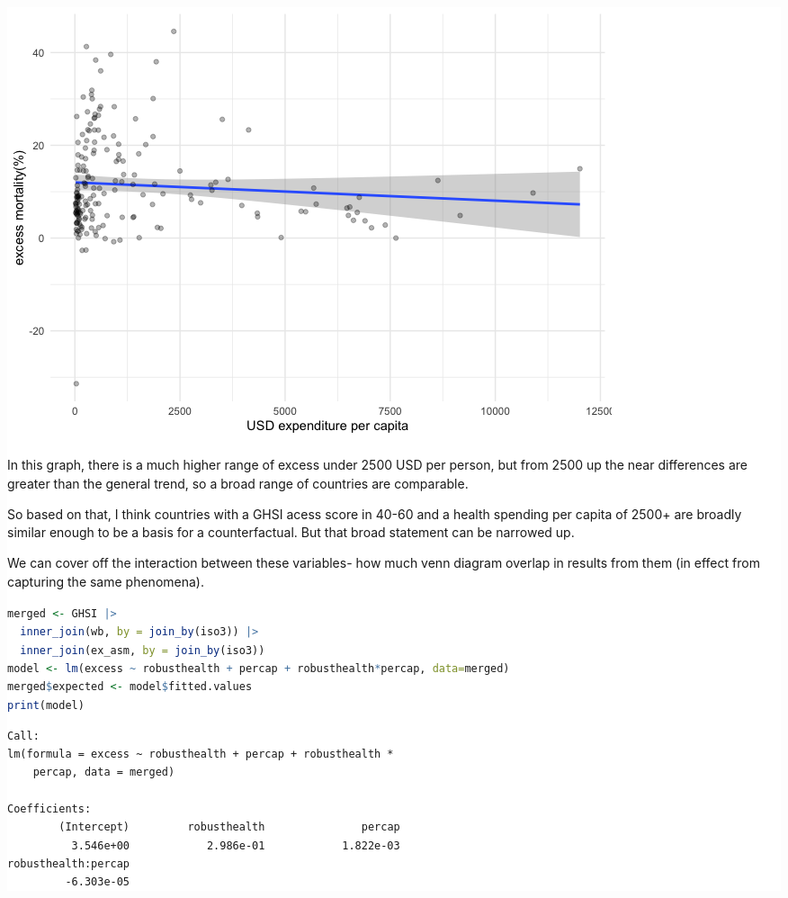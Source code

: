 ![](Exploratory_files/figure-commonmark/unnamed-chunk-6-1.png)

In this graph, there is a much higher range of excess under 2500 USD per
person, but from 2500 up the near differences are greater than the
general trend, so a broad range of countries are comparable.

So based on that, I think countries with a GHSI acess score in 40-60 and
a health spending per capita of 2500+ are broadly similar enough to be a
basis for a counterfactual. But that broad statement can be narrowed up.

We can cover off the interaction between these variables- how much venn
diagram overlap in results from them (in effect from capturing the same
phenomena).

``` r
merged <- GHSI |> 
  inner_join(wb, by = join_by(iso3)) |> 
  inner_join(ex_asm, by = join_by(iso3))
model <- lm(excess ~ robusthealth + percap + robusthealth*percap, data=merged)
merged$expected <- model$fitted.values
print(model)
```


    Call:
    lm(formula = excess ~ robusthealth + percap + robusthealth * 
        percap, data = merged)

    Coefficients:
            (Intercept)         robusthealth               percap  
              3.546e+00            2.986e-01            1.822e-03  
    robusthealth:percap  
             -6.303e-05  
